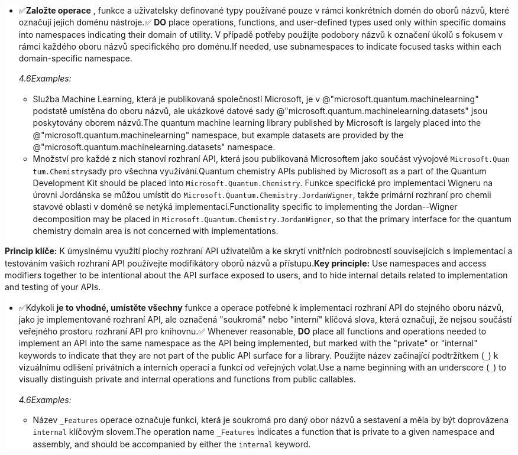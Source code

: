 - <span data-ttu-id="f15d6-212">✅**Založte operace** , funkce a uživatelsky definované typy používané pouze v rámci konkrétních domén do oborů názvů, které označují jejich doménu nástroje.</span><span class="sxs-lookup"><span data-stu-id="f15d6-212">✅ **DO** place operations, functions, and user-defined types used only within specific domains into namespaces indicating their domain of utility.</span></span> <span data-ttu-id="f15d6-213">V případě potřeby použijte podobory názvů k označení úkolů s fokusem v rámci každého oboru názvů specifického pro doménu.</span><span class="sxs-lookup"><span data-stu-id="f15d6-213">If needed, use subnamespaces to indicate focused tasks within each domain-specific namespace.</span></span>

  <span data-ttu-id="f15d6-214">*4.6*</span><span class="sxs-lookup"><span data-stu-id="f15d6-214">*Examples:*</span></span>
  - <span data-ttu-id="f15d6-215">Služba Machine Learning, která je publikovaná společností Microsoft, je v @"microsoft.quantum.machinelearning" podstatě umístěna do oboru názvů, ale ukázkové datové sady @"microsoft.quantum.machinelearning.datasets" jsou poskytovány oborem názvů.</span><span class="sxs-lookup"><span data-stu-id="f15d6-215">The quantum machine learning library published by Microsoft is largely   placed into the @"microsoft.quantum.machinelearning" namespace, but example   datasets are provided by the @"microsoft.quantum.machinelearning.datasets"   namespace.</span></span>
  - <span data-ttu-id="f15d6-216">Množství pro každé z nich stanoví rozhraní API, která jsou publikovaná Microsoftem jako součást vývojové `Microsoft.Quantum.Chemistry`sady pro všechna využívání.</span><span class="sxs-lookup"><span data-stu-id="f15d6-216">Quantum chemistry APIs published by Microsoft as a part of the Quantum Development Kit should be placed into `Microsoft.Quantum.Chemistry`.</span></span> <span data-ttu-id="f15d6-217">Funkce specifické pro implementaci Wigneru na úrovni Jordánska se můžou umístit do `Microsoft.Quantum.Chemistry.JordanWigner`, takže primární rozhraní pro chemii stavové oblasti v doméně se netýká implementací.</span><span class="sxs-lookup"><span data-stu-id="f15d6-217">Functionality specific to implementing the Jordan--Wigner decomposition may be placed in `Microsoft.Quantum.Chemistry.JordanWigner`, so that the primary interface for the quantum chemistry domain area is not concerned with implementations.</span></span>

<span data-ttu-id="f15d6-218">**Princip klíče:** K úmyslnému využití plochy rozhraní API uživatelům a ke skrytí vnitřních podrobností souvisejících s implementací a testováním vašich rozhraní API používejte modifikátory oborů názvů a přístupu.</span><span class="sxs-lookup"><span data-stu-id="f15d6-218">**Key principle:** Use namespaces and access modifiers together to be intentional about the API surface exposed to users, and to hide internal details related to implementation and testing of your APIs.</span></span>

- <span data-ttu-id="f15d6-219">✅Kdykoli **je to vhodné, umístěte všechny** funkce a operace potřebné k implementaci rozhraní API do stejného oboru názvů, jako je implementované rozhraní API, ale označená "soukromá" nebo "interní" klíčová slova, která označují, že nejsou součástí veřejného prostoru rozhraní API pro knihovnu.</span><span class="sxs-lookup"><span data-stu-id="f15d6-219">✅ Whenever reasonable, **DO** place all functions and operations needed to implement an API into the same namespace as the API being implemented, but marked with the "private" or "internal" keywords to indicate that they are not part of the public API surface for a library.</span></span> <span data-ttu-id="f15d6-220">Použijte název začínající podtržítkem (`_`) k vizuálnímu odlišení privátních a interních operací a funkcí od veřejných volat.</span><span class="sxs-lookup"><span data-stu-id="f15d6-220">Use a name beginning with an underscore (`_`) to visually distinguish private and internal operations and functions from public callables.</span></span>

  <span data-ttu-id="f15d6-221">*4.6*</span><span class="sxs-lookup"><span data-stu-id="f15d6-221">*Examples:*</span></span>
  - <span data-ttu-id="f15d6-222">Název `_Features` operace označuje funkci, která je soukromá pro daný obor názvů a sestavení a měla by být doprovázena `internal` klíčovým slovem.</span><span class="sxs-lookup"><span data-stu-id="f15d6-222">The operation name `_Features` indicates a function that is   private to a given namespace and assembly, and should be   accompanied by either the `internal` keyword.</span></span>
